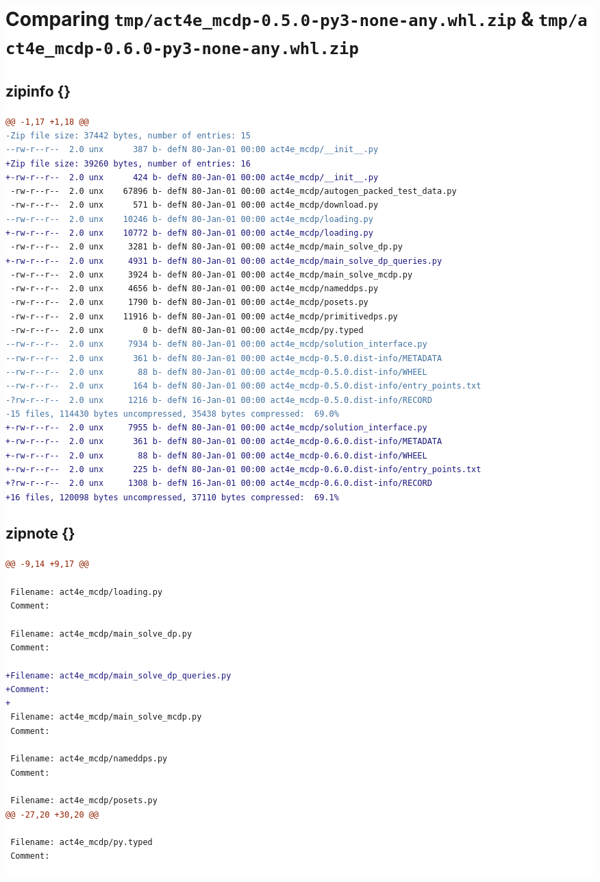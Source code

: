 # Comparing `tmp/act4e_mcdp-0.5.0-py3-none-any.whl.zip` & `tmp/act4e_mcdp-0.6.0-py3-none-any.whl.zip`

## zipinfo {}

```diff
@@ -1,17 +1,18 @@
-Zip file size: 37442 bytes, number of entries: 15
--rw-r--r--  2.0 unx      387 b- defN 80-Jan-01 00:00 act4e_mcdp/__init__.py
+Zip file size: 39260 bytes, number of entries: 16
+-rw-r--r--  2.0 unx      424 b- defN 80-Jan-01 00:00 act4e_mcdp/__init__.py
 -rw-r--r--  2.0 unx    67896 b- defN 80-Jan-01 00:00 act4e_mcdp/autogen_packed_test_data.py
 -rw-r--r--  2.0 unx      571 b- defN 80-Jan-01 00:00 act4e_mcdp/download.py
--rw-r--r--  2.0 unx    10246 b- defN 80-Jan-01 00:00 act4e_mcdp/loading.py
+-rw-r--r--  2.0 unx    10772 b- defN 80-Jan-01 00:00 act4e_mcdp/loading.py
 -rw-r--r--  2.0 unx     3281 b- defN 80-Jan-01 00:00 act4e_mcdp/main_solve_dp.py
+-rw-r--r--  2.0 unx     4931 b- defN 80-Jan-01 00:00 act4e_mcdp/main_solve_dp_queries.py
 -rw-r--r--  2.0 unx     3924 b- defN 80-Jan-01 00:00 act4e_mcdp/main_solve_mcdp.py
 -rw-r--r--  2.0 unx     4656 b- defN 80-Jan-01 00:00 act4e_mcdp/nameddps.py
 -rw-r--r--  2.0 unx     1790 b- defN 80-Jan-01 00:00 act4e_mcdp/posets.py
 -rw-r--r--  2.0 unx    11916 b- defN 80-Jan-01 00:00 act4e_mcdp/primitivedps.py
 -rw-r--r--  2.0 unx        0 b- defN 80-Jan-01 00:00 act4e_mcdp/py.typed
--rw-r--r--  2.0 unx     7934 b- defN 80-Jan-01 00:00 act4e_mcdp/solution_interface.py
--rw-r--r--  2.0 unx      361 b- defN 80-Jan-01 00:00 act4e_mcdp-0.5.0.dist-info/METADATA
--rw-r--r--  2.0 unx       88 b- defN 80-Jan-01 00:00 act4e_mcdp-0.5.0.dist-info/WHEEL
--rw-r--r--  2.0 unx      164 b- defN 80-Jan-01 00:00 act4e_mcdp-0.5.0.dist-info/entry_points.txt
-?rw-r--r--  2.0 unx     1216 b- defN 16-Jan-01 00:00 act4e_mcdp-0.5.0.dist-info/RECORD
-15 files, 114430 bytes uncompressed, 35438 bytes compressed:  69.0%
+-rw-r--r--  2.0 unx     7955 b- defN 80-Jan-01 00:00 act4e_mcdp/solution_interface.py
+-rw-r--r--  2.0 unx      361 b- defN 80-Jan-01 00:00 act4e_mcdp-0.6.0.dist-info/METADATA
+-rw-r--r--  2.0 unx       88 b- defN 80-Jan-01 00:00 act4e_mcdp-0.6.0.dist-info/WHEEL
+-rw-r--r--  2.0 unx      225 b- defN 80-Jan-01 00:00 act4e_mcdp-0.6.0.dist-info/entry_points.txt
+?rw-r--r--  2.0 unx     1308 b- defN 16-Jan-01 00:00 act4e_mcdp-0.6.0.dist-info/RECORD
+16 files, 120098 bytes uncompressed, 37110 bytes compressed:  69.1%
```

## zipnote {}

```diff
@@ -9,14 +9,17 @@
 
 Filename: act4e_mcdp/loading.py
 Comment: 
 
 Filename: act4e_mcdp/main_solve_dp.py
 Comment: 
 
+Filename: act4e_mcdp/main_solve_dp_queries.py
+Comment: 
+
 Filename: act4e_mcdp/main_solve_mcdp.py
 Comment: 
 
 Filename: act4e_mcdp/nameddps.py
 Comment: 
 
 Filename: act4e_mcdp/posets.py
@@ -27,20 +30,20 @@
 
 Filename: act4e_mcdp/py.typed
 Comment: 
 
```